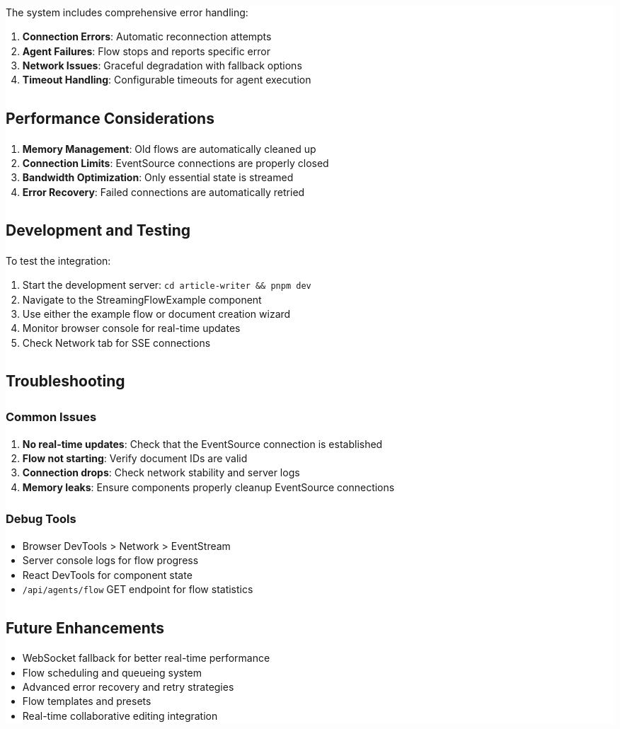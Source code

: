 The system includes comprehensive error handling:

1. **Connection Errors**: Automatic reconnection attempts
2. **Agent Failures**: Flow stops and reports specific error
3. **Network Issues**: Graceful degradation with fallback options
4. **Timeout Handling**: Configurable timeouts for agent execution

## Performance Considerations

1. **Memory Management**: Old flows are automatically cleaned up
2. **Connection Limits**: EventSource connections are properly closed
3. **Bandwidth Optimization**: Only essential state is streamed
4. **Error Recovery**: Failed connections are automatically retried

## Development and Testing

To test the integration:

1. Start the development server: `cd article-writer && pnpm dev`
2. Navigate to the StreamingFlowExample component
3. Use either the example flow or document creation wizard
4. Monitor browser console for real-time updates
5. Check Network tab for SSE connections

## Troubleshooting

### Common Issues

1. **No real-time updates**: Check that the EventSource connection is established
2. **Flow not starting**: Verify document IDs are valid
3. **Connection drops**: Check network stability and server logs
4. **Memory leaks**: Ensure components properly cleanup EventSource connections

### Debug Tools

- Browser DevTools > Network > EventStream
- Server console logs for flow progress
- React DevTools for component state
- `/api/agents/flow` GET endpoint for flow statistics

## Future Enhancements

- WebSocket fallback for better real-time performance
- Flow scheduling and queueing system
- Advanced error recovery and retry strategies
- Flow templates and presets
- Real-time collaborative editing integration
